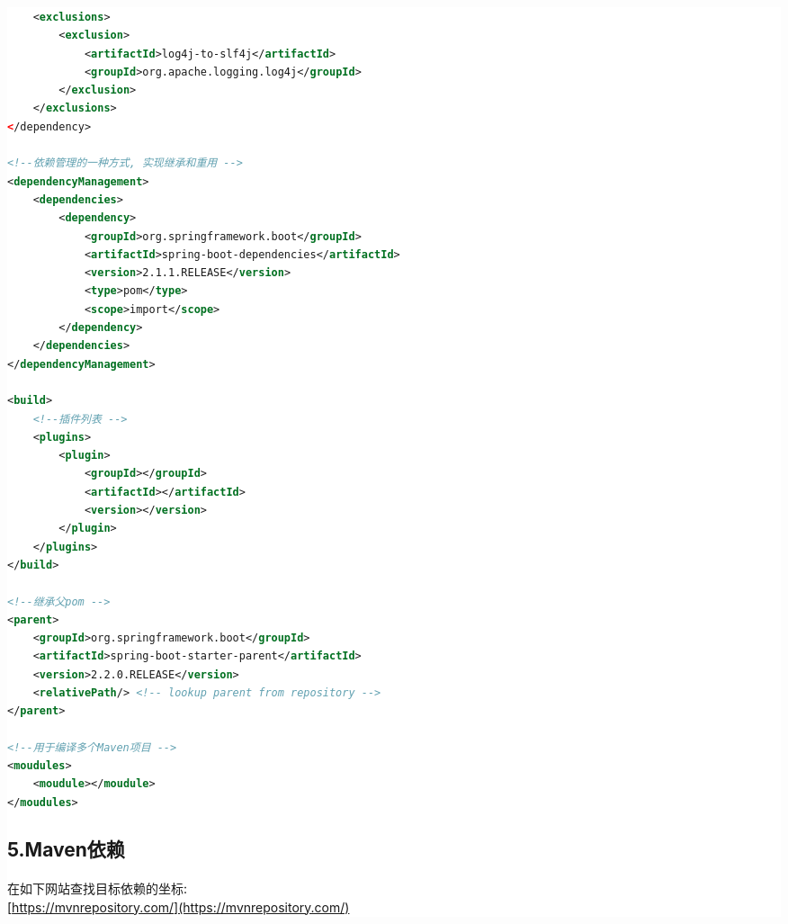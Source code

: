```xml
    <exclusions>
        <exclusion>
            <artifactId>log4j-to-slf4j</artifactId>
            <groupId>org.apache.logging.log4j</groupId>
        </exclusion>
    </exclusions>
</dependency>

<!--依赖管理的一种方式, 实现继承和重用 -->
<dependencyManagement>
    <dependencies>
	    <dependency>
		    <groupId>org.springframework.boot</groupId>
			<artifactId>spring-boot-dependencies</artifactId>
			<version>2.1.1.RELEASE</version>
			<type>pom</type>
			<scope>import</scope>
		</dependency>
	</dependencies>
</dependencyManagement>

<build>
    <!--插件列表 -->
    <plugins>
        <plugin>
            <groupId></groupId>
            <artifactId></artifactId>
            <version></version>
        </plugin>
    </plugins>
</build>

<!--继承父pom -->
<parent>
    <groupId>org.springframework.boot</groupId>
    <artifactId>spring-boot-starter-parent</artifactId>
    <version>2.2.0.RELEASE</version>
    <relativePath/> <!-- lookup parent from repository -->
</parent>

<!--用于编译多个Maven项目 -->
<moudules>
    <moudule></moudule>
</moudules>
```

## 5.Maven依赖
在如下网站查找目标依赖的坐标:<br>
[https://mvnrepository.com/](https://mvnrepository.com/)<br>
